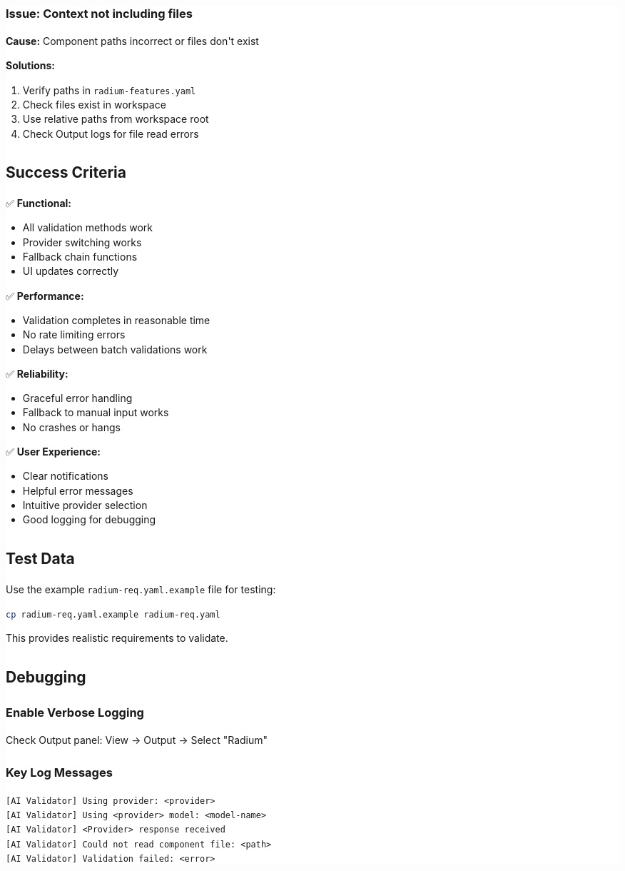 ### Issue: Context not including files

**Cause:** Component paths incorrect or files don't exist

**Solutions:**
1. Verify paths in `radium-features.yaml`
2. Check files exist in workspace
3. Use relative paths from workspace root
4. Check Output logs for file read errors

## Success Criteria

✅ **Functional:**
- All validation methods work
- Provider switching works
- Fallback chain functions
- UI updates correctly

✅ **Performance:**
- Validation completes in reasonable time
- No rate limiting errors
- Delays between batch validations work

✅ **Reliability:**
- Graceful error handling
- Fallback to manual input works
- No crashes or hangs

✅ **User Experience:**
- Clear notifications
- Helpful error messages
- Intuitive provider selection
- Good logging for debugging

## Test Data

Use the example `radium-req.yaml.example` file for testing:

```bash
cp radium-req.yaml.example radium-req.yaml
```

This provides realistic requirements to validate.

## Debugging

### Enable Verbose Logging

Check Output panel: View → Output → Select "Radium"

### Key Log Messages

```
[AI Validator] Using provider: <provider>
[AI Validator] Using <provider> model: <model-name>
[AI Validator] <Provider> response received
[AI Validator] Could not read component file: <path>
[AI Validator] Validation failed: <error>
```
